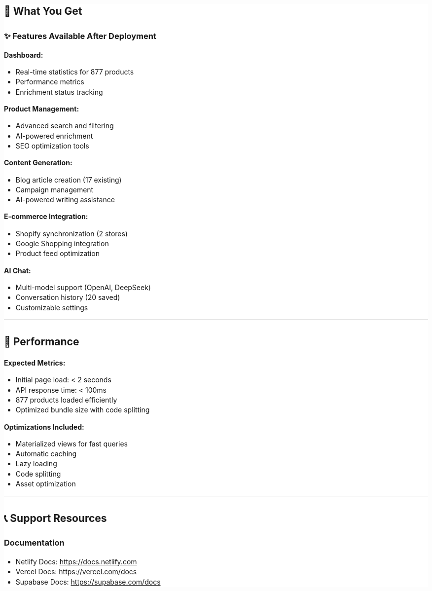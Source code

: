 
## 🎯 What You Get

### ✨ Features Available After Deployment

**Dashboard:**
- Real-time statistics for 877 products
- Performance metrics
- Enrichment status tracking

**Product Management:**
- Advanced search and filtering
- AI-powered enrichment
- SEO optimization tools

**Content Generation:**
- Blog article creation (17 existing)
- Campaign management
- AI-powered writing assistance

**E-commerce Integration:**
- Shopify synchronization (2 stores)
- Google Shopping integration
- Product feed optimization

**AI Chat:**
- Multi-model support (OpenAI, DeepSeek)
- Conversation history (20 saved)
- Customizable settings

---

## 🚀 Performance

**Expected Metrics:**
- Initial page load: < 2 seconds
- API response time: < 100ms
- 877 products loaded efficiently
- Optimized bundle size with code splitting

**Optimizations Included:**
- Materialized views for fast queries
- Automatic caching
- Lazy loading
- Code splitting
- Asset optimization

---

## 📞 Support Resources

### Documentation
- Netlify Docs: https://docs.netlify.com
- Vercel Docs: https://vercel.com/docs
- Supabase Docs: https://supabase.com/docs
